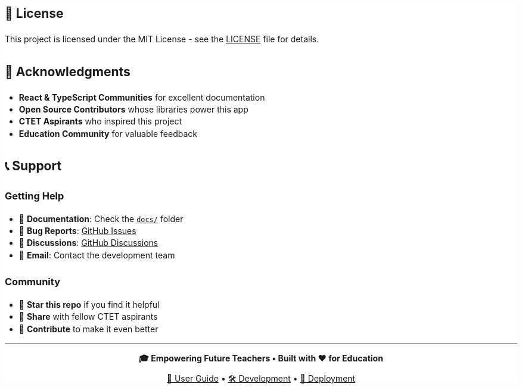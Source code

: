 ## 📄 License

This project is licensed under the MIT License - see the [LICENSE](./LICENSE) file for details.

## 🙏 Acknowledgments

- **React & TypeScript Communities** for excellent documentation
- **Open Source Contributors** whose libraries power this app
- **CTET Aspirants** who inspired this project
- **Education Community** for valuable feedback

## 📞 Support

### Getting Help

- 📖 **Documentation**: Check the [`docs/`](./docs/) folder
- 🐛 **Bug Reports**: [GitHub Issues](https://github.com/your-repo/issues)
- 💬 **Discussions**: [GitHub Discussions](https://github.com/your-repo/discussions)
- 📧 **Email**: Contact the development team

### Community

- 🌟 **Star this repo** if you find it helpful
- 🔄 **Share** with fellow CTET aspirants
- 💝 **Contribute** to make it even better

---

<p align="center">
  <strong>🎓 Empowering Future Teachers • Built with ❤️ for Education</strong>
</p>

<p align="center">
  <a href="./docs/USER_GUIDE.md">📖 User Guide</a> •
  <a href="./docs/DEVELOPMENT_SETUP.md">🛠️ Development</a> •
  <a href="./docs/DEPLOYMENT.md">🚀 Deployment</a>
</p>
